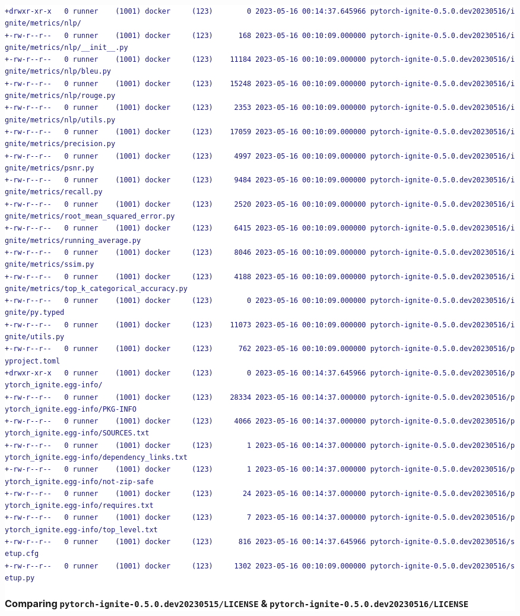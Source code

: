 ```diff
+drwxr-xr-x   0 runner    (1001) docker     (123)        0 2023-05-16 00:14:37.645966 pytorch-ignite-0.5.0.dev20230516/ignite/metrics/nlp/
+-rw-r--r--   0 runner    (1001) docker     (123)      168 2023-05-16 00:10:09.000000 pytorch-ignite-0.5.0.dev20230516/ignite/metrics/nlp/__init__.py
+-rw-r--r--   0 runner    (1001) docker     (123)    11184 2023-05-16 00:10:09.000000 pytorch-ignite-0.5.0.dev20230516/ignite/metrics/nlp/bleu.py
+-rw-r--r--   0 runner    (1001) docker     (123)    15248 2023-05-16 00:10:09.000000 pytorch-ignite-0.5.0.dev20230516/ignite/metrics/nlp/rouge.py
+-rw-r--r--   0 runner    (1001) docker     (123)     2353 2023-05-16 00:10:09.000000 pytorch-ignite-0.5.0.dev20230516/ignite/metrics/nlp/utils.py
+-rw-r--r--   0 runner    (1001) docker     (123)    17059 2023-05-16 00:10:09.000000 pytorch-ignite-0.5.0.dev20230516/ignite/metrics/precision.py
+-rw-r--r--   0 runner    (1001) docker     (123)     4997 2023-05-16 00:10:09.000000 pytorch-ignite-0.5.0.dev20230516/ignite/metrics/psnr.py
+-rw-r--r--   0 runner    (1001) docker     (123)     9484 2023-05-16 00:10:09.000000 pytorch-ignite-0.5.0.dev20230516/ignite/metrics/recall.py
+-rw-r--r--   0 runner    (1001) docker     (123)     2520 2023-05-16 00:10:09.000000 pytorch-ignite-0.5.0.dev20230516/ignite/metrics/root_mean_squared_error.py
+-rw-r--r--   0 runner    (1001) docker     (123)     6415 2023-05-16 00:10:09.000000 pytorch-ignite-0.5.0.dev20230516/ignite/metrics/running_average.py
+-rw-r--r--   0 runner    (1001) docker     (123)     8046 2023-05-16 00:10:09.000000 pytorch-ignite-0.5.0.dev20230516/ignite/metrics/ssim.py
+-rw-r--r--   0 runner    (1001) docker     (123)     4188 2023-05-16 00:10:09.000000 pytorch-ignite-0.5.0.dev20230516/ignite/metrics/top_k_categorical_accuracy.py
+-rw-r--r--   0 runner    (1001) docker     (123)        0 2023-05-16 00:10:09.000000 pytorch-ignite-0.5.0.dev20230516/ignite/py.typed
+-rw-r--r--   0 runner    (1001) docker     (123)    11073 2023-05-16 00:10:09.000000 pytorch-ignite-0.5.0.dev20230516/ignite/utils.py
+-rw-r--r--   0 runner    (1001) docker     (123)      762 2023-05-16 00:10:09.000000 pytorch-ignite-0.5.0.dev20230516/pyproject.toml
+drwxr-xr-x   0 runner    (1001) docker     (123)        0 2023-05-16 00:14:37.645966 pytorch-ignite-0.5.0.dev20230516/pytorch_ignite.egg-info/
+-rw-r--r--   0 runner    (1001) docker     (123)    28334 2023-05-16 00:14:37.000000 pytorch-ignite-0.5.0.dev20230516/pytorch_ignite.egg-info/PKG-INFO
+-rw-r--r--   0 runner    (1001) docker     (123)     4066 2023-05-16 00:14:37.000000 pytorch-ignite-0.5.0.dev20230516/pytorch_ignite.egg-info/SOURCES.txt
+-rw-r--r--   0 runner    (1001) docker     (123)        1 2023-05-16 00:14:37.000000 pytorch-ignite-0.5.0.dev20230516/pytorch_ignite.egg-info/dependency_links.txt
+-rw-r--r--   0 runner    (1001) docker     (123)        1 2023-05-16 00:14:37.000000 pytorch-ignite-0.5.0.dev20230516/pytorch_ignite.egg-info/not-zip-safe
+-rw-r--r--   0 runner    (1001) docker     (123)       24 2023-05-16 00:14:37.000000 pytorch-ignite-0.5.0.dev20230516/pytorch_ignite.egg-info/requires.txt
+-rw-r--r--   0 runner    (1001) docker     (123)        7 2023-05-16 00:14:37.000000 pytorch-ignite-0.5.0.dev20230516/pytorch_ignite.egg-info/top_level.txt
+-rw-r--r--   0 runner    (1001) docker     (123)      816 2023-05-16 00:14:37.645966 pytorch-ignite-0.5.0.dev20230516/setup.cfg
+-rw-r--r--   0 runner    (1001) docker     (123)     1302 2023-05-16 00:10:09.000000 pytorch-ignite-0.5.0.dev20230516/setup.py
```

### Comparing `pytorch-ignite-0.5.0.dev20230515/LICENSE` & `pytorch-ignite-0.5.0.dev20230516/LICENSE`
